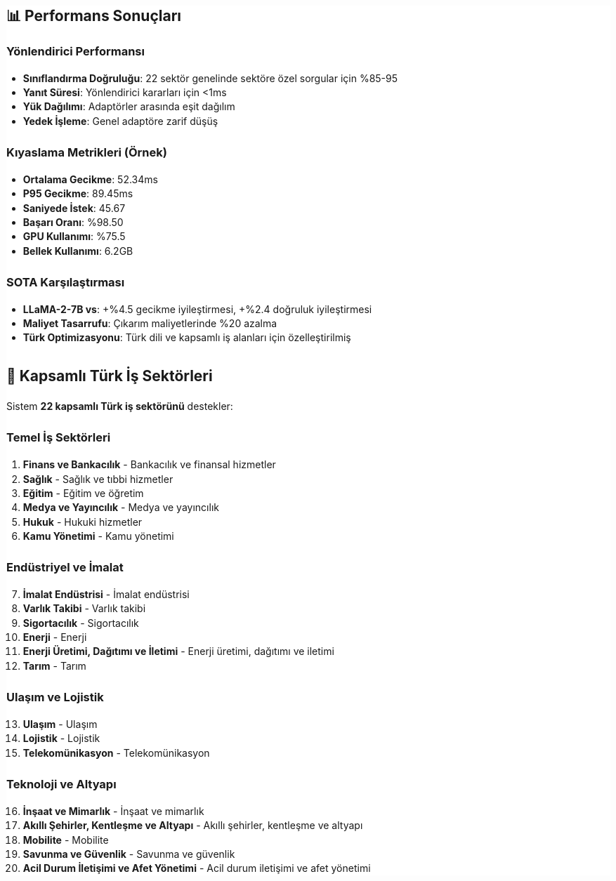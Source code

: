 ## 📊 Performans Sonuçları

### Yönlendirici Performansı
- **Sınıflandırma Doğruluğu**: 22 sektör genelinde sektöre özel sorgular için %85-95
- **Yanıt Süresi**: Yönlendirici kararları için <1ms
- **Yük Dağılımı**: Adaptörler arasında eşit dağılım
- **Yedek İşleme**: Genel adaptöre zarif düşüş

### Kıyaslama Metrikleri (Örnek)
- **Ortalama Gecikme**: 52.34ms
- **P95 Gecikme**: 89.45ms
- **Saniyede İstek**: 45.67
- **Başarı Oranı**: %98.50
- **GPU Kullanımı**: %75.5
- **Bellek Kullanımı**: 6.2GB

### SOTA Karşılaştırması
- **LLaMA-2-7B vs**: +%4.5 gecikme iyileştirmesi, +%2.4 doğruluk iyileştirmesi
- **Maliyet Tasarrufu**: Çıkarım maliyetlerinde %20 azalma
- **Türk Optimizasyonu**: Türk dili ve kapsamlı iş alanları için özelleştirilmiş

## 🏢 Kapsamlı Türk İş Sektörleri

Sistem **22 kapsamlı Türk iş sektörünü** destekler:

### Temel İş Sektörleri
1. **Finans ve Bankacılık** - Bankacılık ve finansal hizmetler
2. **Sağlık** - Sağlık ve tıbbi hizmetler
3. **Eğitim** - Eğitim ve öğretim
4. **Medya ve Yayıncılık** - Medya ve yayıncılık
5. **Hukuk** - Hukuki hizmetler
6. **Kamu Yönetimi** - Kamu yönetimi

### Endüstriyel ve İmalat
7. **İmalat Endüstrisi** - İmalat endüstrisi
8. **Varlık Takibi** - Varlık takibi
9. **Sigortacılık** - Sigortacılık
10. **Enerji** - Enerji
11. **Enerji Üretimi, Dağıtımı ve İletimi** - Enerji üretimi, dağıtımı ve iletimi
12. **Tarım** - Tarım

### Ulaşım ve Lojistik
13. **Ulaşım** - Ulaşım
14. **Lojistik** - Lojistik
15. **Telekomünikasyon** - Telekomünikasyon

### Teknoloji ve Altyapı
16. **İnşaat ve Mimarlık** - İnşaat ve mimarlık
17. **Akıllı Şehirler, Kentleşme ve Altyapı** - Akıllı şehirler, kentleşme ve altyapı
18. **Mobilite** - Mobilite
19. **Savunma ve Güvenlik** - Savunma ve güvenlik
20. **Acil Durum İletişimi ve Afet Yönetimi** - Acil durum iletişimi ve afet yönetimi
